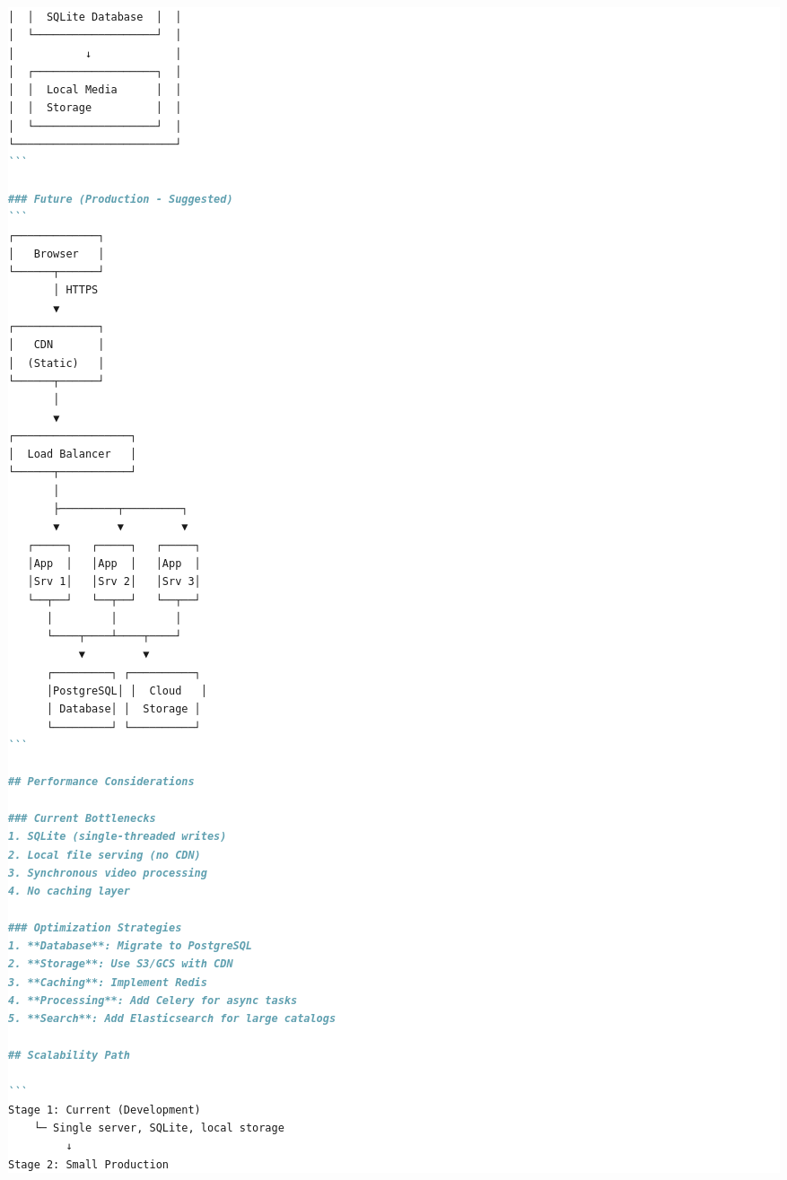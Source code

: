 ````markdown
│  │  SQLite Database  │  │
│  └───────────────────┘  │
│           ↓             │
│  ┌───────────────────┐  │
│  │  Local Media      │  │
│  │  Storage          │  │
│  └───────────────────┘  │
└─────────────────────────┘
```

### Future (Production - Suggested)
```
┌─────────────┐
│   Browser   │
└──────┬──────┘
	   │ HTTPS
	   ▼
┌─────────────┐
│   CDN       │
│  (Static)   │
└──────┬──────┘
	   │
	   ▼
┌──────────────────┐
│  Load Balancer   │
└──────┬───────────┘
	   │
	   ├─────────┬─────────┐
	   ▼         ▼         ▼
   ┌─────┐   ┌─────┐   ┌─────┐
   │App  │   │App  │   │App  │
   │Srv 1│   │Srv 2│   │Srv 3│
   └──┬──┘   └──┬──┘   └──┬──┘
	  │         │         │
	  └────┬────┴────┬────┘
		   ▼         ▼
	  ┌─────────┐ ┌──────────┐
	  │PostgreSQL│ │  Cloud   │
	  │ Database│ │  Storage │
	  └─────────┘ └──────────┘
```

## Performance Considerations

### Current Bottlenecks
1. SQLite (single-threaded writes)
2. Local file serving (no CDN)
3. Synchronous video processing
4. No caching layer

### Optimization Strategies
1. **Database**: Migrate to PostgreSQL
2. **Storage**: Use S3/GCS with CDN
3. **Caching**: Implement Redis
4. **Processing**: Add Celery for async tasks
5. **Search**: Add Elasticsearch for large catalogs

## Scalability Path

```
Stage 1: Current (Development)
	└─ Single server, SQLite, local storage
		 ↓
Stage 2: Small Production
````